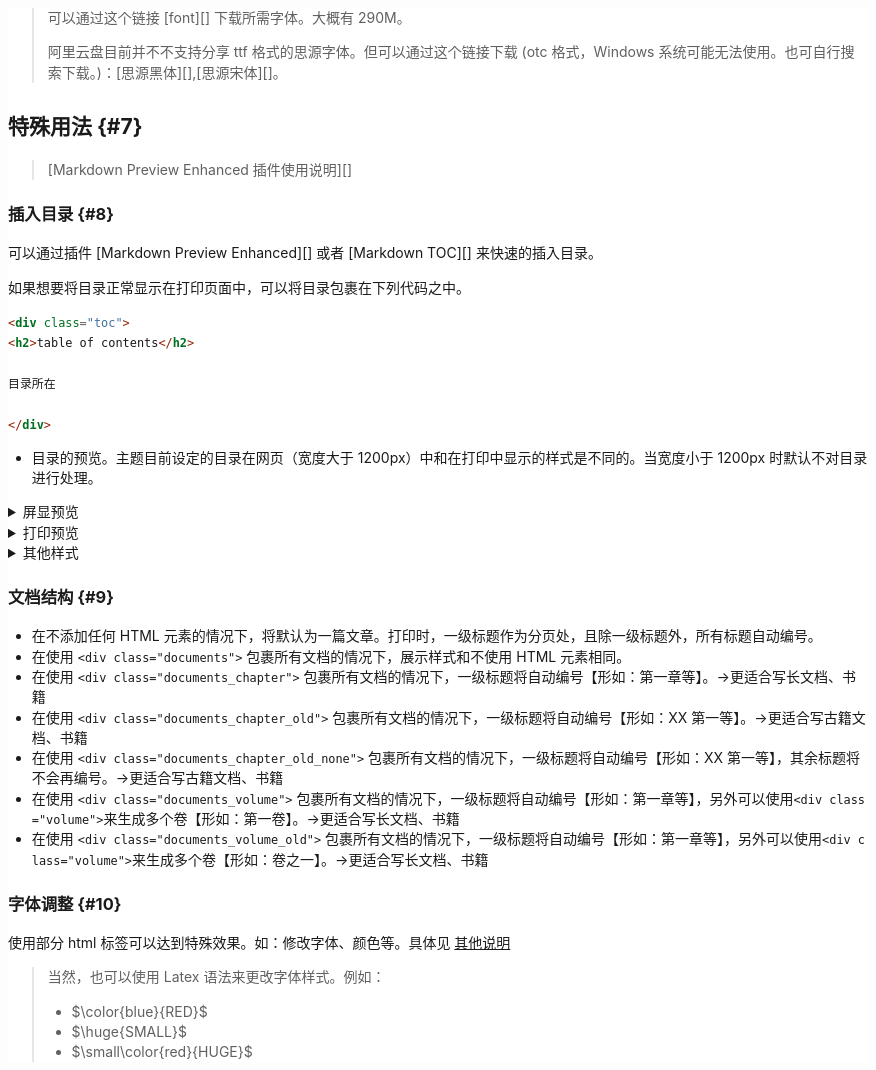 > 可以通过这个链接 [font][] 下载所需字体。大概有 290M。
>
> 阿里云盘目前并不不支持分享 ttf 格式的思源字体。但可以通过这个链接下载 (otc 格式，Windows 系统可能无法使用。也可自行搜索下载。)：[思源黑体][],[思源宋体][]。

## 特殊用法 {#7}

> [Markdown Preview Enhanced 插件使用说明][]

### 插入目录 {#8}

可以通过插件 [Markdown Preview Enhanced][] 或者 [Markdown TOC][] 来快速的插入目录。

如果想要将目录正常显示在打印页面中，可以将目录包裹在下列代码之中。

```html {.line-numbers}
<div class="toc">
<h2>table of contents</h2>

目录所在

</div>
```

- 目录的预览。主题目前设定的目录在网页（宽度大于 1200px）中和在打印中显示的样式是不同的。当宽度小于 1200px 时默认不对目录进行处理。

<div class="col2">

  <details><summary>屏显预览</summary></details>

  <details><summary>打印预览</summary></details>

</div>

<details><summary>其他样式</summary></details>

### 文档结构 {#9}

- 在不添加任何 HTML 元素的情况下，将默认为一篇文章。打印时，一级标题作为分页处，且除一级标题外，所有标题自动编号。
- 在使用 `<div class="documents">` 包裹所有文档的情况下，展示样式和不使用 HTML 元素相同。
- 在使用 `<div class="documents_chapter">` 包裹所有文档的情况下，一级标题将自动编号【形如：第一章等】。→更适合写长文档、书籍
- 在使用 `<div class="documents_chapter_old">` 包裹所有文档的情况下，一级标题将自动编号【形如：XX 第一等】。→更适合写古籍文档、书籍
- 在使用 `<div class="documents_chapter_old_none">` 包裹所有文档的情况下，一级标题将自动编号【形如：XX 第一等】，其余标题将不会再编号。→更适合写古籍文档、书籍
- 在使用 `<div class="documents_volume">` 包裹所有文档的情况下，一级标题将自动编号【形如：第一章等】，另外可以使用`<div class="volume">`来生成多个卷【形如：第一卷】。→更适合写长文档、书籍
- 在使用 `<div class="documents_volume_old">` 包裹所有文档的情况下，一级标题将自动编号【形如：第一章等】，另外可以使用`<div class="volume">`来生成多个卷【形如：卷之一】。→更适合写长文档、书籍

### 字体调整 {#10}

使用部分 html 标签可以达到特殊效果。如：修改字体、颜色等。具体见 [其他说明](#others)<span class="fn"><a class="pageref" href="#others"></a></span>

> 当然，也可以使用 Latex 语法来更改字体样式。例如：
>
> - $\color{blue}{RED}$
> - $\huge{SMALL}$
> - $\small\color{red}{HUGE}$


[^1]: Hi! This is a footnote
[^1]: Hi! This is a footnote